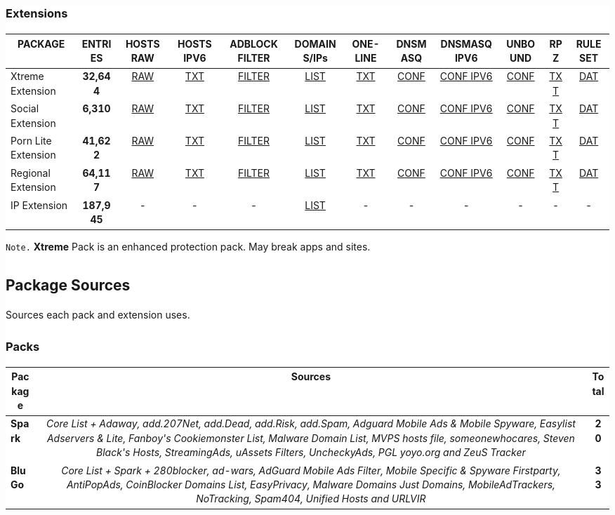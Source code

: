 
### Extensions

| PACKAGE | ENTRIES | HOSTS RAW | HOSTS IPV6 | ADBLOCK FILTER | DOMAINS/IPs | ONE-LINE | DNSMASQ| DNSMASQ IPV6 | UNBOUND | RPZ | RULESET |
|---------|:-------:|:---------:|:----------:|:--------------:|:-----------:|:--------:|:------------:|:-------:|:------:|:---:|:-------:|
Xtreme Extension | **32,644** | [RAW](https://block.energized.pro/extensions/xtreme/formats/hosts) | [TXT](https://block.energized.pro/extensions/xtreme/formats/hosts-ipv6.txt) | [FILTER](https://block.energized.pro/extensions/xtreme/formats/filter) | [LIST](https://block.energized.pro/extensions/xtreme/formats/domains.txt) | [TXT](https://block.energized.pro/extensions/xtreme/formats/one-line.txt) | [CONF](https://block.energized.pro/extensions/xtreme/formats/dnsmasq.conf) | [CONF IPV6](https://block.energized.pro/extensions/xtreme/formats/dnsmasq-ipv6.conf) | [CONF](https://block.energized.pro/extensions/xtreme/formats/unbound.conf) | [TXT](https://block.energized.pro/extensions/xtreme/formats/rpz.txt) | [DAT](https://block.energized.pro/extensions/xtreme/formats/filter.dat) |
Social Extension | **6,310** | [RAW](https://block.energized.pro/extensions/social/formats/hosts) | [TXT](https://block.energized.pro/extensions/social/formats/hosts-ipv6.txt) | [FILTER](https://block.energized.pro/extensions/social/formats/filter) | [LIST](https://block.energized.pro/extensions/social/formats/domains.txt) | [TXT](https://block.energized.pro/extensions/social/formats/one-line.txt) | [CONF](https://block.energized.pro/extensions/social/formats/dnsmasq.conf) | [CONF IPV6](https://block.energized.pro/extensions/social/formats/dnsmasq-ipv6.conf) | [CONF](https://block.energized.pro/extensions/social/formats/unbound.conf) | [TXT](https://block.energized.pro/extensions/social/formats/rpz.txt) | [DAT](https://block.energized.pro/extensions/social/formats/filter.dat) |
Porn Lite Extension | **41,622** | [RAW](https://block.energized.pro/extensions/porn-lite/formats/hosts) | [TXT](https://block.energized.pro/extensions/porn-lite/formats/hosts-ipv6.txt) | [FILTER](https://block.energized.pro/extensions/porn-lite/formats/filter) | [LIST](https://block.energized.pro/extensions/porn-lite/formats/domains.txt) | [TXT](https://block.energized.pro/extensions/porn-lite/formats/one-line.txt) | [CONF](https://block.energized.pro/extensions/porn-lite/formats/dnsmasq.conf) | [CONF IPV6](https://block.energized.pro/extensions/porn-lite/formats/dnsmasq-ipv6.conf) | [CONF](https://block.energized.pro/extensions/porn-lite/formats/unbound.conf) | [TXT](https://block.energized.pro/extensions/porn-lite/formats/rpz.txt) | [DAT](https://block.energized.pro/extensions/porn-lite/formats/filter.dat) |
Regional Extension | **64,117** | [RAW](https://block.energized.pro/extensions/regional/formats/hosts) | [TXT](https://block.energized.pro/extensions/regional/formats/hosts-ipv6.txt) | [FILTER](https://block.energized.pro/extensions/regional/formats/filter) | [LIST](https://block.energized.pro/extensions/regional/formats/domains.txt) | [TXT](https://block.energized.pro/extensions/regional/formats/one-line.txt) | [CONF](https://block.energized.pro/extensions/regional/formats/dnsmasq.conf) | [CONF IPV6](https://block.energized.pro/extensions/regional/formats/dnsmasq-ipv6.conf) | [CONF](https://block.energized.pro/extensions/regional/formats/unbound.conf) | [TXT](https://block.energized.pro/extensions/regional/formats/rpz.txt) | [DAT](https://block.energized.pro/extensions/regional/formats/filter.dat) |
IP Extension | **187,945** | - | - | - | [LIST](https://block.energized.pro/extensions/ips/formats/list.txt) | - | - | - | - | - | - |

`Note.` **Xtreme** Pack is an enhanced protection pack. May break apps and sites.

## Package Sources

Sources each pack and extension uses.

### Packs

| Package | Sources | Total |
|---------|:-------:|:-----:|
**Spark** | *Core List + Adaway, add.207Net, add.Dead, add.Risk, add.Spam, Adguard Mobile Ads & Mobile Spyware, Easylist Adservers & Lite, Fanboy's Cookiemonster List, Malware Domain List, MVPS hosts file, someonewhocares, Steven Black's Hosts, StreamingAds, uAssets Filters, UncheckyAds, PGL yoyo.org and ZeuS Tracker* | **20**
**Blu Go** | *Core List + Spark + 280blocker, ad-wars, AdGuard Mobile Ads Filter, Mobile Specific & Spyware Firstparty, AntiPopAds, CoinBlocker Domains List, EasyPrivacy, Malware Domains Just Domains, MobileAdTrackers, NoTracking, Spam404, Unified Hosts and URLVIR* | **33** |
